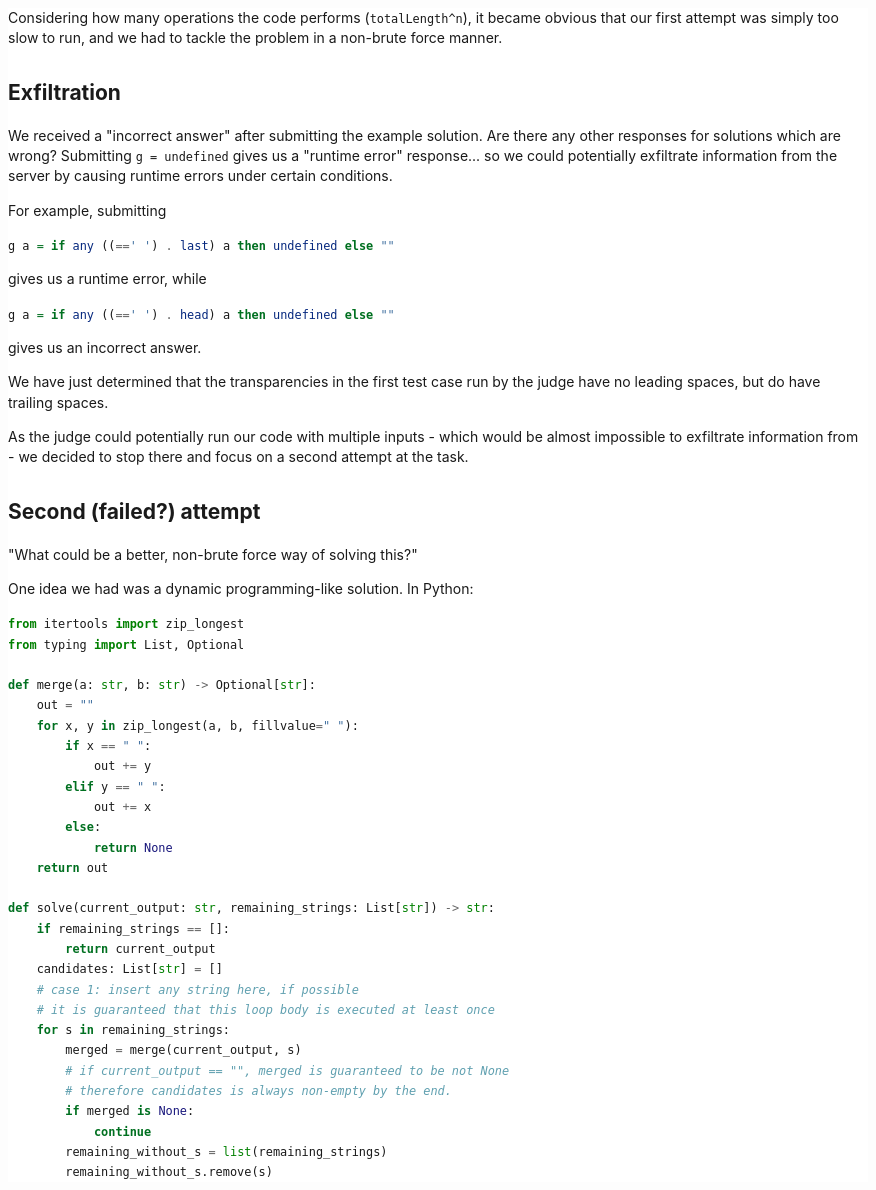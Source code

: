 Considering how many operations the code performs (`totalLength^n`), it became
obvious that our first attempt was simply too slow to run, and we had to
tackle the problem in a non-brute force manner.

## Exfiltration

We received a "incorrect answer" after submitting the example solution.
Are there any other responses for solutions which are wrong?
Submitting `g = undefined` gives us a "runtime error" response... so we could
potentially exfiltrate information from the server by causing runtime errors
under certain conditions.

For example, submitting

```haskell
g a = if any ((==' ') . last) a then undefined else ""
```

gives us a runtime error, while

```haskell
g a = if any ((==' ') . head) a then undefined else ""
```

gives us an incorrect answer.

We have just determined that the transparencies in the first test case run by
the judge have no leading spaces, but do have trailing spaces.

As the judge could potentially run our code with multiple inputs - which would
be almost impossible to exfiltrate information from - we decided to stop there
and focus on a second attempt at the task.

## Second (failed?) attempt

"What could be a better, non-brute force way of solving this?"

One idea we had was a dynamic programming-like solution. In Python:

```python
from itertools import zip_longest
from typing import List, Optional

def merge(a: str, b: str) -> Optional[str]:
    out = ""
    for x, y in zip_longest(a, b, fillvalue=" "):
        if x == " ":
            out += y
        elif y == " ":
            out += x
        else:
            return None
    return out

def solve(current_output: str, remaining_strings: List[str]) -> str:
    if remaining_strings == []:
        return current_output
    candidates: List[str] = []
    # case 1: insert any string here, if possible
    # it is guaranteed that this loop body is executed at least once
    for s in remaining_strings:
        merged = merge(current_output, s)
        # if current_output == "", merged is guaranteed to be not None
        # therefore candidates is always non-empty by the end.
        if merged is None:
            continue
        remaining_without_s = list(remaining_strings)
        remaining_without_s.remove(s)
```

[cgse]: https://codegolf.stackexchange.com/questions/19255/tips-for-golfing-in-haskell
[iflist]: https://codegolf.stackexchange.com/a/150792
[spaceless]: https://codegolf.stackexchange.com/a/52942
[ldruschkwriteup]: https://github.com/ldruschk/ctf-writeups/blob/master/2019_googlectf_code_golf.md
[doublestandardwriteup]: https://github.com/doublestandardctf/GoogleCTF2019/blob/master/Code-Golf.md